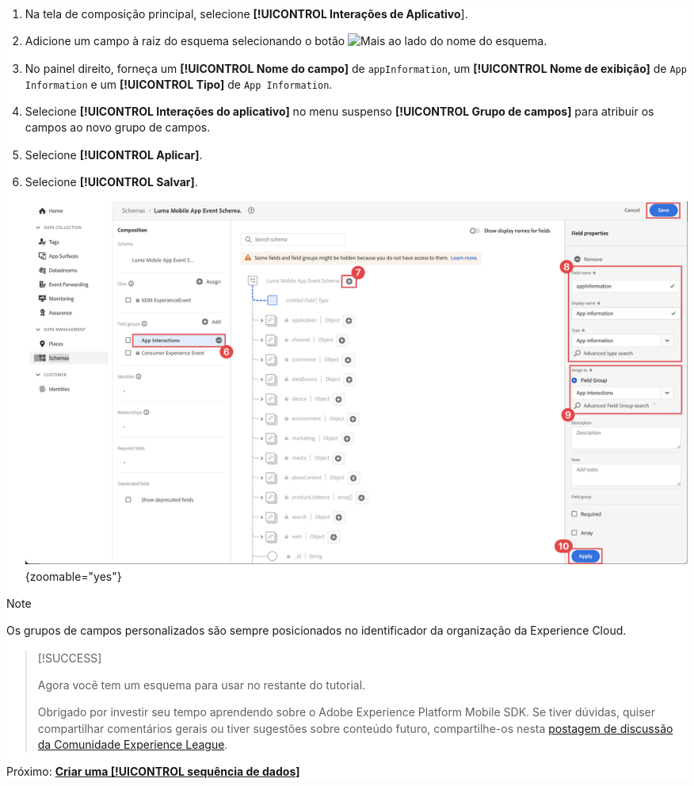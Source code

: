 1. Na tela de composição principal, selecione **[!UICONTROL Interações de Aplicativo**].

1. Adicione um campo à raiz do esquema selecionando o botão ![Mais](https://spectrum.adobe.com/static/icons/workflow_18/Smock_AddCircle_18_N.svg) ao lado do nome do esquema.

1. No painel direito, forneça um **[!UICONTROL Nome do campo]** de `appInformation`, um **[!UICONTROL Nome de exibição]** de `App Information` e um **[!UICONTROL Tipo]** de `App Information`.

1. Selecione **[!UICONTROL Interações do aplicativo]** no menu suspenso **[!UICONTROL Grupo de campos]** para atribuir os campos ao novo grupo de campos.

1. Selecione **[!UICONTROL Aplicar]**.

1. Selecione **[!UICONTROL Salvar]**.

   ![Selecionando aplicar](assets/schema-fieldgroup-apply.png){zoomable="yes"}

>[!NOTE]
>
>Os grupos de campos personalizados são sempre posicionados no identificador da organização da Experience Cloud.


>[!SUCCESS]
>
>Agora você tem um esquema para usar no restante do tutorial.
>
>Obrigado por investir seu tempo aprendendo sobre o Adobe Experience Platform Mobile SDK. Se tiver dúvidas, quiser compartilhar comentários gerais ou tiver sugestões sobre conteúdo futuro, compartilhe-os nesta [postagem de discussão da Comunidade Experience League](https://experienceleaguecommunities.adobe.com/t5/adobe-experience-platform-data/tutorial-discussion-implement-adobe-experience-cloud-in-mobile/td-p/443796?profile.language=pt).

Próximo: **[Criar uma [!UICONTROL sequência de dados]](create-datastream.md)**
